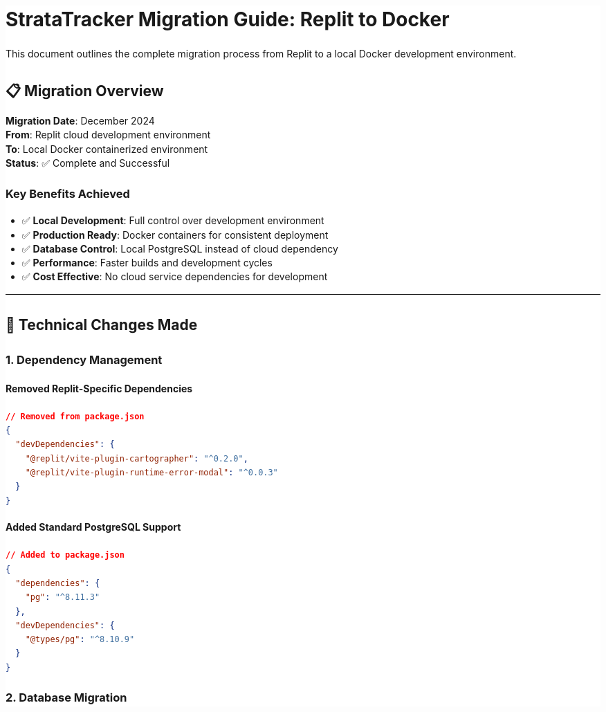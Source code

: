 # StrataTracker Migration Guide: Replit to Docker

This document outlines the complete migration process from Replit to a local Docker development environment.

## 📋 Migration Overview

**Migration Date**: December 2024  
**From**: Replit cloud development environment  
**To**: Local Docker containerized environment  
**Status**: ✅ Complete and Successful

### Key Benefits Achieved
- ✅ **Local Development**: Full control over development environment
- ✅ **Production Ready**: Docker containers for consistent deployment
- ✅ **Database Control**: Local PostgreSQL instead of cloud dependency
- ✅ **Performance**: Faster builds and development cycles
- ✅ **Cost Effective**: No cloud service dependencies for development

---

## 🔧 Technical Changes Made

### 1. Dependency Management

#### Removed Replit-Specific Dependencies
```json
// Removed from package.json
{
  "devDependencies": {
    "@replit/vite-plugin-cartographer": "^0.2.0",
    "@replit/vite-plugin-runtime-error-modal": "^0.0.3"
  }
}
```

#### Added Standard PostgreSQL Support
```json
// Added to package.json
{
  "dependencies": {
    "pg": "^8.11.3"
  },
  "devDependencies": {
    "@types/pg": "^8.10.9"
  }
}
```

### 2. Database Migration
